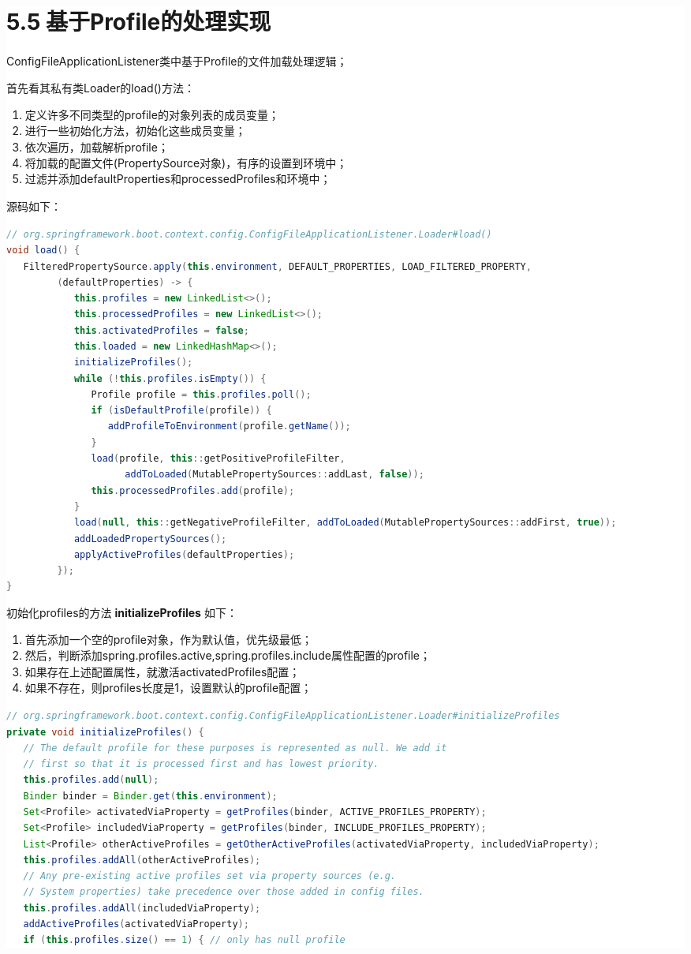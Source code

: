 

# 5.5 基于Profile的处理实现

ConfigFileApplicationListener类中基于Profile的文件加载处理逻辑；

首先看其私有类Loader的load()方法：

1. 定义许多不同类型的profile的对象列表的成员变量；
2. 进行一些初始化方法，初始化这些成员变量；
3. 依次遍历，加载解析profile；
4. 将加载的配置文件(PropertySource对象)，有序的设置到环境中；
5. 过滤并添加defaultProperties和processedProfiles和环境中；

源码如下：

```java
// org.springframework.boot.context.config.ConfigFileApplicationListener.Loader#load()
void load() {
   FilteredPropertySource.apply(this.environment, DEFAULT_PROPERTIES, LOAD_FILTERED_PROPERTY,
         (defaultProperties) -> {
            this.profiles = new LinkedList<>();
            this.processedProfiles = new LinkedList<>();
            this.activatedProfiles = false;
            this.loaded = new LinkedHashMap<>();
            initializeProfiles();
            while (!this.profiles.isEmpty()) {
               Profile profile = this.profiles.poll();
               if (isDefaultProfile(profile)) {
                  addProfileToEnvironment(profile.getName());
               }
               load(profile, this::getPositiveProfileFilter,
                     addToLoaded(MutablePropertySources::addLast, false));
               this.processedProfiles.add(profile);
            }
            load(null, this::getNegativeProfileFilter, addToLoaded(MutablePropertySources::addFirst, true));
            addLoadedPropertySources();
            applyActiveProfiles(defaultProperties);
         });
}
```

初始化profiles的方法 **initializeProfiles** 如下：

1. 首先添加一个空的profile对象，作为默认值，优先级最低；
2. 然后，判断添加spring.profiles.active,spring.profiles.include属性配置的profile；
3. 如果存在上述配置属性，就激活activatedProfiles配置；
4. 如果不存在，则profiles长度是1，设置默认的profile配置；

```java
// org.springframework.boot.context.config.ConfigFileApplicationListener.Loader#initializeProfiles
private void initializeProfiles() {
   // The default profile for these purposes is represented as null. We add it
   // first so that it is processed first and has lowest priority.
   this.profiles.add(null);
   Binder binder = Binder.get(this.environment);
   Set<Profile> activatedViaProperty = getProfiles(binder, ACTIVE_PROFILES_PROPERTY);
   Set<Profile> includedViaProperty = getProfiles(binder, INCLUDE_PROFILES_PROPERTY);
   List<Profile> otherActiveProfiles = getOtherActiveProfiles(activatedViaProperty, includedViaProperty);
   this.profiles.addAll(otherActiveProfiles);
   // Any pre-existing active profiles set via property sources (e.g.
   // System properties) take precedence over those added in config files.
   this.profiles.addAll(includedViaProperty);
   addActiveProfiles(activatedViaProperty);
   if (this.profiles.size() == 1) { // only has null profile
```